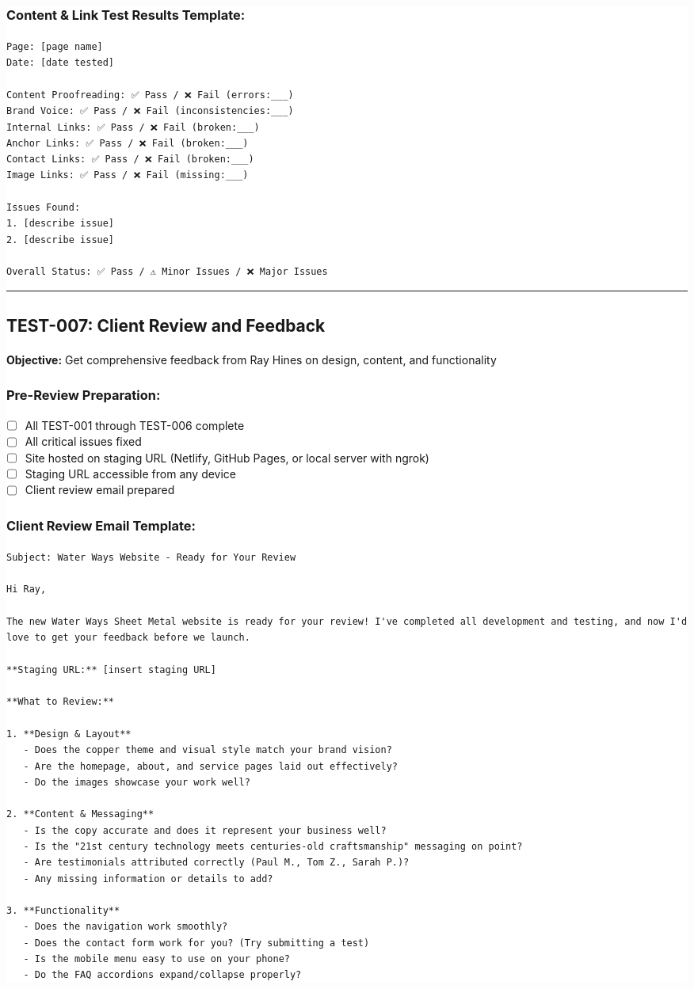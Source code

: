 ### Content & Link Test Results Template:

```
Page: [page name]
Date: [date tested]

Content Proofreading: ✅ Pass / ❌ Fail (errors:___)
Brand Voice: ✅ Pass / ❌ Fail (inconsistencies:___)
Internal Links: ✅ Pass / ❌ Fail (broken:___)
Anchor Links: ✅ Pass / ❌ Fail (broken:___)
Contact Links: ✅ Pass / ❌ Fail (broken:___)
Image Links: ✅ Pass / ❌ Fail (missing:___)

Issues Found:
1. [describe issue]
2. [describe issue]

Overall Status: ✅ Pass / ⚠️ Minor Issues / ❌ Major Issues
```

---

## TEST-007: Client Review and Feedback

**Objective:** Get comprehensive feedback from Ray Hines on design, content, and functionality

### Pre-Review Preparation:

- [ ] All TEST-001 through TEST-006 complete
- [ ] All critical issues fixed
- [ ] Site hosted on staging URL (Netlify, GitHub Pages, or local server with ngrok)
- [ ] Staging URL accessible from any device
- [ ] Client review email prepared

### Client Review Email Template:

```
Subject: Water Ways Website - Ready for Your Review

Hi Ray,

The new Water Ways Sheet Metal website is ready for your review! I've completed all development and testing, and now I'd love to get your feedback before we launch.

**Staging URL:** [insert staging URL]

**What to Review:**

1. **Design & Layout**
   - Does the copper theme and visual style match your brand vision?
   - Are the homepage, about, and service pages laid out effectively?
   - Do the images showcase your work well?

2. **Content & Messaging**
   - Is the copy accurate and does it represent your business well?
   - Is the "21st century technology meets centuries-old craftsmanship" messaging on point?
   - Are testimonials attributed correctly (Paul M., Tom Z., Sarah P.)?
   - Any missing information or details to add?

3. **Functionality**
   - Does the navigation work smoothly?
   - Does the contact form work for you? (Try submitting a test)
   - Is the mobile menu easy to use on your phone?
   - Do the FAQ accordions expand/collapse properly?
```